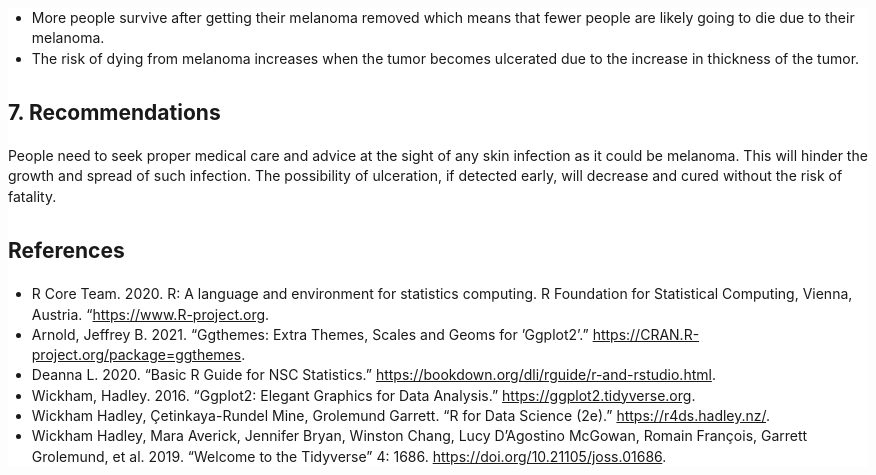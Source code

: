 - More people survive after getting their melanoma removed which means that fewer people are likely   going to die due to their melanoma.
- The risk of dying from melanoma increases when the tumor becomes ulcerated due to the increase in thickness of the tumor.

## 7. Recommendations
People need to seek proper medical care and advice at the sight of any skin infection as it could be melanoma. This will hinder the growth and spread of such infection. The possibility of ulceration, if detected early, will decrease and cured without the risk of fatality.

## References
- R Core Team. 2020. R: A language and environment for statistics computing. R Foundation for Statistical Computing, Vienna, Austria. “https://www.R-project.org.
- Arnold, Jeffrey B. 2021. “Ggthemes: Extra Themes, Scales and Geoms for ’Ggplot2’.” https://CRAN.R-project.org/package=ggthemes.
- Deanna L. 2020. “Basic R Guide for NSC Statistics.” https://bookdown.org/dli/rguide/r-and-rstudio.html.
- Wickham, Hadley. 2016. “Ggplot2: Elegant Graphics for Data Analysis.” https://ggplot2.tidyverse.org.
- Wickham Hadley, Çetinkaya-Rundel Mine, Grolemund Garrett. “R for Data Science (2e).” https://r4ds.hadley.nz/.
- Wickham Hadley, Mara Averick, Jennifer Bryan, Winston Chang, Lucy D’Agostino McGowan, Romain François, Garrett Grolemund, et al. 2019. “Welcome to the Tidyverse” 4: 1686. https://doi.org/10.21105/joss.01686.
